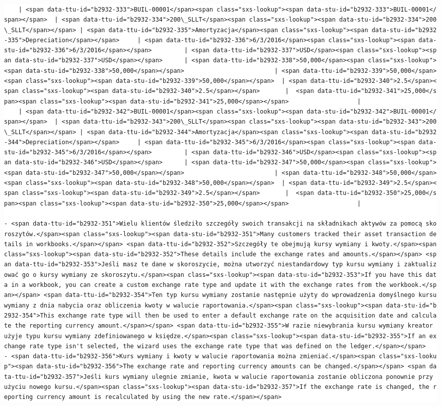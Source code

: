         | <span data-ttu-id="b2932-333">BUIL-00001</span><span class="sxs-lookup"><span data-stu-id="b2932-333">BUIL-00001</span></span>  | <span data-ttu-id="b2932-334">200\_SLLT</span><span class="sxs-lookup"><span data-stu-id="b2932-334">200\_SLLT</span></span> | <span data-ttu-id="b2932-335">Amortyzacja</span><span class="sxs-lookup"><span data-stu-id="b2932-335">Depreciation</span></span>     | <span data-ttu-id="b2932-336">6/3/2016</span><span class="sxs-lookup"><span data-stu-id="b2932-336">6/3/2016</span></span>         | <span data-ttu-id="b2932-337">USD</span><span class="sxs-lookup"><span data-stu-id="b2932-337">USD</span></span>      | <span data-ttu-id="b2932-338">50,000</span><span class="sxs-lookup"><span data-stu-id="b2932-338">50,000</span></span>                         | <span data-ttu-id="b2932-339">50,000</span><span class="sxs-lookup"><span data-stu-id="b2932-339">50,000</span></span>  | <span data-ttu-id="b2932-340">2.5</span><span class="sxs-lookup"><span data-stu-id="b2932-340">2.5</span></span>       |  <span data-ttu-id="b2932-341">25,000</span><span class="sxs-lookup"><span data-stu-id="b2932-341">25,000</span></span>                   |
        | <span data-ttu-id="b2932-342">BUIL-00001</span><span class="sxs-lookup"><span data-stu-id="b2932-342">BUIL-00001</span></span>  | <span data-ttu-id="b2932-343">200\_SLLT</span><span class="sxs-lookup"><span data-stu-id="b2932-343">200\_SLLT</span></span> | <span data-ttu-id="b2932-344">Amortyzacja</span><span class="sxs-lookup"><span data-stu-id="b2932-344">Depreciation</span></span>     | <span data-ttu-id="b2932-345">6/3/2016</span><span class="sxs-lookup"><span data-stu-id="b2932-345">6/3/2016</span></span>         | <span data-ttu-id="b2932-346">USD</span><span class="sxs-lookup"><span data-stu-id="b2932-346">USD</span></span>      | <span data-ttu-id="b2932-347">50,000</span><span class="sxs-lookup"><span data-stu-id="b2932-347">50,000</span></span>                         | <span data-ttu-id="b2932-348">50,000</span><span class="sxs-lookup"><span data-stu-id="b2932-348">50,000</span></span>  | <span data-ttu-id="b2932-349">2.5</span><span class="sxs-lookup"><span data-stu-id="b2932-349">2.5</span></span>       |  <span data-ttu-id="b2932-350">25,000</span><span class="sxs-lookup"><span data-stu-id="b2932-350">25,000</span></span>                   |

    - <span data-ttu-id="b2932-351">Wielu klientów śledziło szczegóły swoich transakcji na składnikach aktywów za pomocą skoroszytów.</span><span class="sxs-lookup"><span data-stu-id="b2932-351">Many customers tracked their asset transaction details in workbooks.</span></span> <span data-ttu-id="b2932-352">Szczegóły te obejmują kursy wymiany i kwoty.</span><span class="sxs-lookup"><span data-stu-id="b2932-352">These details include the exchange rates and amounts.</span></span> <span data-ttu-id="b2932-353">Jeśli masz te dane w skoroszycie, można utworzyć niestandardowy typ kursu wymiany i zaktualizować go o kursy wymiany ze skoroszytu.</span><span class="sxs-lookup"><span data-stu-id="b2932-353">If you have this data in a workbook, you can create a custom exchange rate type and update it with the exchange rates from the workbook.</span></span> <span data-ttu-id="b2932-354">Ten typ kursu wymiany zostanie następnie użyty do wprowadzenia domyślnego kursu wymiany z dnia nabycia oraz obliczenia kwoty w walucie raportowania.</span><span class="sxs-lookup"><span data-stu-id="b2932-354">This exchange rate type will then be used to enter a default exchange rate on the acquisition date and calculate the reporting currency amount.</span></span> <span data-ttu-id="b2932-355">W razie niewybrania kursu wymiany kreator użyje typu kursu wymiany zdefiniowanego w księdze.</span><span class="sxs-lookup"><span data-stu-id="b2932-355">If an exchange rate type isn't selected, the wizard uses the exchange rate type that was defined on the ledger.</span></span>
    - <span data-ttu-id="b2932-356">Kurs wymiany i kwoty w walucie raportowania można zmieniać.</span><span class="sxs-lookup"><span data-stu-id="b2932-356">The exchange rate and reporting currency amounts can be changed.</span></span> <span data-ttu-id="b2932-357">Jeśli kurs wymiany ulegnie zmianie, kwota w walucie raportowania zostanie obliczona ponownie przy użyciu nowego kursu.</span><span class="sxs-lookup"><span data-stu-id="b2932-357">If the exchange rate is changed, the reporting currency amount is recalculated by using the new rate.</span></span>
